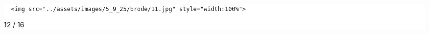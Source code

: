       <img src="../assets/images/5_9_25/brode/11.jpg" style="width:100%">
  </div>

  <div class="mySlides">
    <div class="numbertext">12 / 16</div>